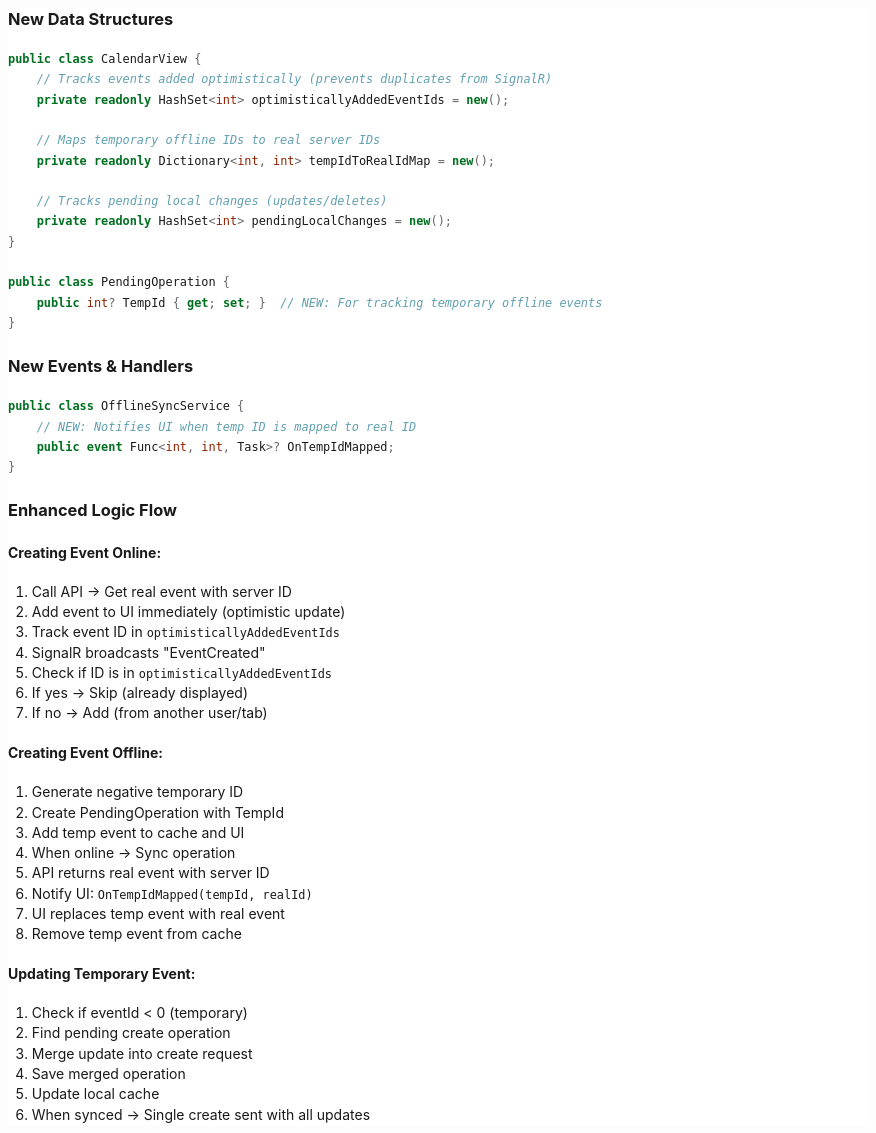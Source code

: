 ### New Data Structures

```csharp
public class CalendarView {
    // Tracks events added optimistically (prevents duplicates from SignalR)
    private readonly HashSet<int> optimisticallyAddedEventIds = new();
    
    // Maps temporary offline IDs to real server IDs
    private readonly Dictionary<int, int> tempIdToRealIdMap = new();
    
    // Tracks pending local changes (updates/deletes)
    private readonly HashSet<int> pendingLocalChanges = new();
}

public class PendingOperation {
    public int? TempId { get; set; }  // NEW: For tracking temporary offline events
}
```

### New Events & Handlers

```csharp
public class OfflineSyncService {
    // NEW: Notifies UI when temp ID is mapped to real ID
    public event Func<int, int, Task>? OnTempIdMapped;
}
```

### Enhanced Logic Flow

#### Creating Event Online:
1. Call API → Get real event with server ID
2. Add event to UI immediately (optimistic update)
3. Track event ID in `optimisticallyAddedEventIds`
4. SignalR broadcasts "EventCreated"
5. Check if ID is in `optimisticallyAddedEventIds`
6. If yes → Skip (already displayed)
7. If no → Add (from another user/tab)

#### Creating Event Offline:
1. Generate negative temporary ID
2. Create PendingOperation with TempId
3. Add temp event to cache and UI
4. When online → Sync operation
5. API returns real event with server ID
6. Notify UI: `OnTempIdMapped(tempId, realId)`
7. UI replaces temp event with real event
8. Remove temp event from cache

#### Updating Temporary Event:
1. Check if eventId < 0 (temporary)
2. Find pending create operation
3. Merge update into create request
4. Save merged operation
5. Update local cache
6. When synced → Single create sent with all updates
